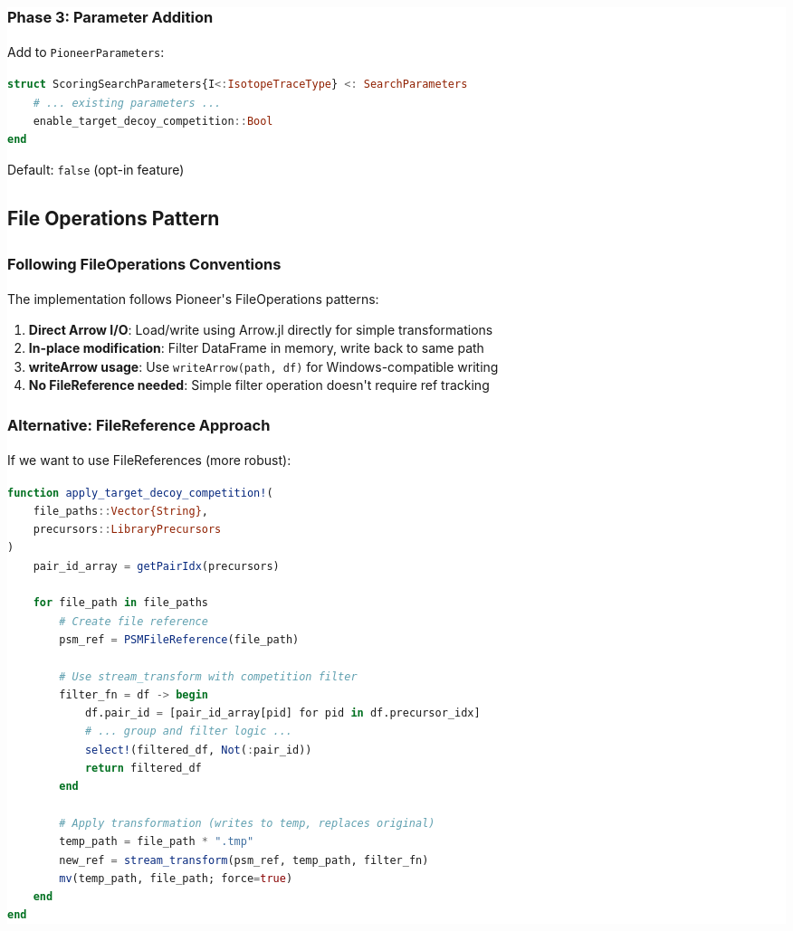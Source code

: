### Phase 3: Parameter Addition

Add to `PioneerParameters`:

```julia
struct ScoringSearchParameters{I<:IsotopeTraceType} <: SearchParameters
    # ... existing parameters ...
    enable_target_decoy_competition::Bool
end
```

Default: `false` (opt-in feature)

## File Operations Pattern

### Following FileOperations Conventions

The implementation follows Pioneer's FileOperations patterns:

1. **Direct Arrow I/O**: Load/write using Arrow.jl directly for simple transformations
2. **In-place modification**: Filter DataFrame in memory, write back to same path
3. **writeArrow usage**: Use `writeArrow(path, df)` for Windows-compatible writing
4. **No FileReference needed**: Simple filter operation doesn't require ref tracking

### Alternative: FileReference Approach

If we want to use FileReferences (more robust):

```julia
function apply_target_decoy_competition!(
    file_paths::Vector{String},
    precursors::LibraryPrecursors
)
    pair_id_array = getPairIdx(precursors)

    for file_path in file_paths
        # Create file reference
        psm_ref = PSMFileReference(file_path)

        # Use stream_transform with competition filter
        filter_fn = df -> begin
            df.pair_id = [pair_id_array[pid] for pid in df.precursor_idx]
            # ... group and filter logic ...
            select!(filtered_df, Not(:pair_id))
            return filtered_df
        end

        # Apply transformation (writes to temp, replaces original)
        temp_path = file_path * ".tmp"
        new_ref = stream_transform(psm_ref, temp_path, filter_fn)
        mv(temp_path, file_path; force=true)
    end
end
```
